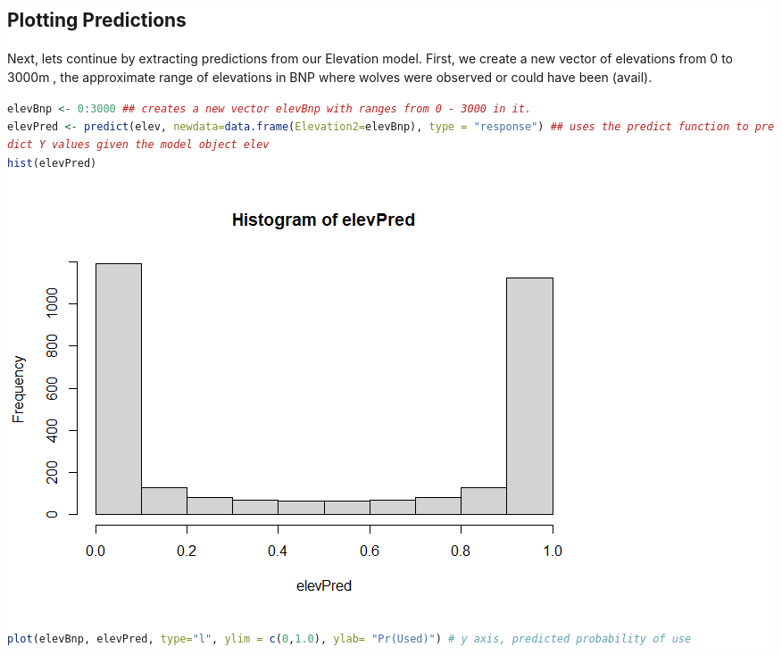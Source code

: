 ## Plotting Predictions

Next, lets continue by extracting predictions from our Elevation model.
First, we create a new vector of elevations from 0 to 3000m , the
approximate range of elevations in BNP where wolves were observed or
could have been (avail).

``` r
elevBnp <- 0:3000 ## creates a new vector elevBnp with ranges from 0 - 3000 in it.
elevPred <- predict(elev, newdata=data.frame(Elevation2=elevBnp), type = "response") ## uses the predict function to predict Y values given the model object elev
hist(elevPred)
```

![](Lab3_files/figure-gfm/unnamed-chunk-16-1.png)

``` r
plot(elevBnp, elevPred, type="l", ylim = c(0,1.0), ylab= "Pr(Used)") # y axis, predicted probability of use
```
